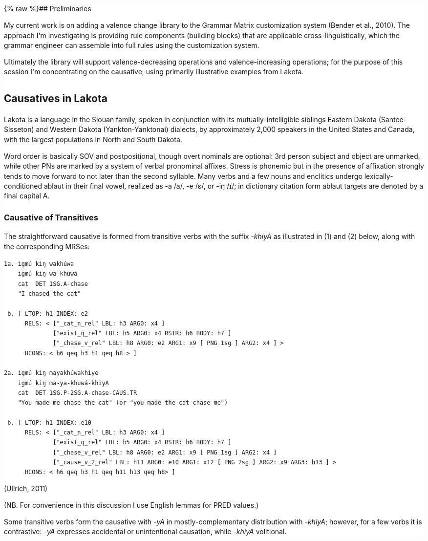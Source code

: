 {% raw %}## Preliminaries

My current work is on adding a valence change library to the Grammar
Matrix customization system (Bender et al., 2010). The approach I'm
investigating is providing rule components (building blocks) that are
applicable cross-linguistically, which the grammar engineer can assemble
into full rules using the customization system.

Ultimately the library will support valence-decreasing operations and
valence-increasing operations; for the purpose of this session I'm
concentrating on the causative, using primarily illustrative examples
from Lakota.

## Causatives in Lakota

Lakota is a language in the Siouan family, spoken in conjunction with
its mutually-intelligible siblings Eastern Dakota (Santee-Sisseton) and
Western Dakota (Yankton-Yanktonai) dialects, by approximately 2,000
speakers in the United States and Canada, with the largest populations
in North and South Dakota.

Word order is basically SOV and postpositional, though overt nominals
are optional: 3rd person subject and object are unmarked, while other
PNs are marked by a system of verbal pronominal affixes. Stress is
phonemic but in the presence of affixation strongly tends to move
forward to not later than the second syllable. Many verbs and a few
nouns and enclitics undergo lexically-conditioned ablaut in their final
vowel, realized as -a /a/, -e /ɛ/, or -iŋ /ɪ̃/; in dictionary citation
form ablaut targets are denoted by a final capital A.

### Causative of Transitives

The straightforward causative is formed from transitive verbs with the
suffix *-khiyA* as illustrated in (1) and (2) below, along with the
corresponding MRSes:

    1a. igmú kiŋ wakhúwa
        igmú kiŋ wa-khuwá
        cat  DET 1SG.A-chase
        "I chased the cat"
    
     b. [ LTOP: h1 INDEX: e2
          RELS: < ["_cat_n_rel" LBL: h3 ARG0: x4 ]
                  ["exist_q_rel" LBL: h5 ARG0: x4 RSTR: h6 BODY: h7 ]
                  ["_chase_v_rel" LBL: h8 ARG0: e2 ARG1: x9 [ PNG 1sg ] ARG2: x4 ] >
          HCONS: < h6 qeq h3 h1 qeq h8 > ]
              
    2a. igmú kiŋ mayakhúwakhiye
        igmú kiŋ ma-ya-khuwá-khiyA
        cat  DET 1SG.P-2SG.A-chase-CAUS.TR
        "You made me chase the cat" (or "you made the cat chase me")
    
     b. [ LTOP: h1 INDEX: e10
          RELS: < ["_cat_n_rel" LBL: h3 ARG0: x4 ]
                  ["exist_q_rel" LBL: h5 ARG0: x4 RSTR: h6 BODY: h7 ]
                  ["_chase_v_rel" LBL: h8 ARG0: e2 ARG1: x9 [ PNG 1sg ] ARG2: x4 ] 
                  ["_cause_v_2_rel" LBL: h11 ARG0: e10 ARG1: x12 [ PNG 2sg ] ARG2: x9 ARG3: h13 ] >
          HCONS: < h6 qeq h3 h1 qeq h11 h13 qeq h8> ]

(Ullrich, 2011)

(NB. For convenience in this discussion I use English lemmas for PRED
values.)

Some transitive verbs form the causative with *-yA* in
mostly-complementary distribution with *-khiyA*; however, for a few
verbs it is contrastive: *-yA* expresses accidental or unintentional
causation, while *-khiyA* volitional.